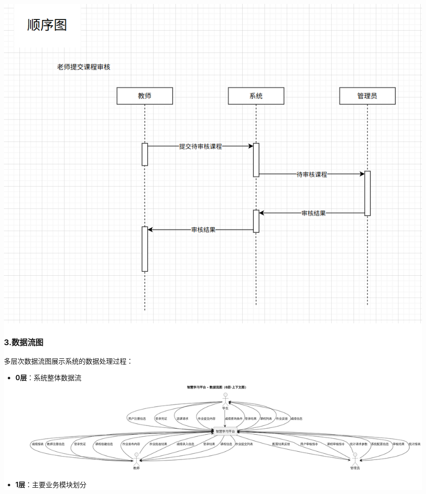 ![顺序图(教师)](./用例图和顺序图及用例说明/顺序图（教师）.png)

### 3.数据流图
多层次数据流图展示系统的数据处理过程：
- **0层**：系统整体数据流
![数据流图0层](./images/数据流图/0层.png)

- **1层**：主要业务模块划分